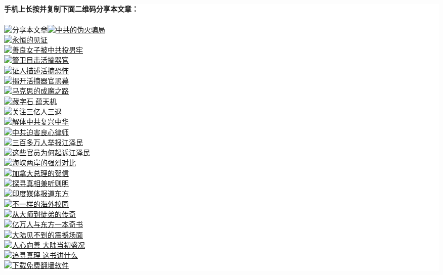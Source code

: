 <strong>手机上长按并复制下面二维码分享本文章：</strong><br><br><img src="https://chart.apis.google.com/chart?cht=qr&chs=240x240&choe=UTF-8&chld=M|2&chl=https://github.com/19920513/djy/blob/master/gb/23/1/5/n13899634.md%231" title="分享本文章"></td><td VALIGN=TOP><a href="https://github.com/19920513/djy/blob/master/gb/16/1/21/n4622075.md?dfh#1" target="_blank"><img src="https://raw.githubusercontent.com/19920513/djy/master/gb/300/wei-f1.jpg" title="中共的伪火骗局"  alt="中共的伪火骗局"></a><br><a href="https://github.com/19920513/www/blob/master/README.md?dfh#9" target="_blank"><img src="https://raw.githubusercontent.com/19920513/djy/master/gb/300/yong-h.jpg" title="永恒的见证"  alt="永恒的见证"></a><br><a href="https://github.com/19920513/djy/blob/master/gb/13/9/29/n3974789.md?dfh#1" target="_blank"><img src="https://raw.githubusercontent.com/19920513/djy/master/gb/300/shang-lnz.jpg" title="善良女子被中共投男牢"  alt="善良女子被中共投男牢"></a><br><a href="https://github.com/19920513/djy/blob/master/gb/16/3/16/n4663449.md?dfh#1" target="_blank"><img src="https://raw.githubusercontent.com/19920513/djy/master/gb/300/huo-z3.jpg" title="警卫目击活摘器官"  alt="警卫目击活摘器官"></a><br><a href="https://github.com/19920513/djy/blob/master/gb/16/8/7/n8177641.md?dfh#1" target="_blank"><img src="https://raw.githubusercontent.com/19920513/djy/master/gb/300/huo-z4.jpg" title="证人描述活摘恐怖"  alt="证人描述活摘恐怖"></a><br><a href="https://github.com/19920513/djy/blob/master/gb/10/4/19/n2881569.md?dfh#1" target="_blank"><img src="https://raw.githubusercontent.com/19920513/djy/master/gb/300/huo-z1.jpg" title="揭开活摘器官黑幕"  alt="揭开活摘器官黑幕"></a><br><a href="https://github.com/19920513/djy/blob/master/gb/10/11/7/n3077476.md?dfh#1" target="_blank"><img src="https://raw.githubusercontent.com/19920513/djy/master/gb/300/ma-ks.jpg" title="马克思的成魔之路"  alt="马克思的成魔之路"></a><br><a href="https://github.com/19920513/djy/blob/master/gb/14/6/9/n4173977.md?dfh#1" target="_blank"><img src="https://raw.githubusercontent.com/19920513/djy/master/gb/300/chang-zs.jpg" title="藏字石 蕴天机"  alt="藏字石 蕴天机"></a><br><a href="https://github.com/19920513/djy/blob/master/gb/18/5/10/n10381511.md?dfh#1" target="_blank"><img src="https://raw.githubusercontent.com/19920513/djy/master/gb/300/st1.jpg" title="关注三亿人三退"  alt="关注三亿人三退"></a><br><a href="https://github.com/19920513/djy/blob/master/gb/18/3/21/n10237682.md?dfh#1" target="_blank"><img src="https://raw.githubusercontent.com/19920513/djy/master/gb/300/jie-t.jpg" title="解体中共复兴中华"  alt="解体中共复兴中华"></a><br><a href="https://github.com/19920513/djy/blob/master/gb/9/2/9/n2422991.md?dfh#1" target="_blank"><img src="https://raw.githubusercontent.com/19920513/djy/master/gb/300/gao-zs.jpg" title="中共迫害良心律师"  alt="中共迫害良心律师"></a><br><a href="https://github.com/19920513/djy/blob/master/gb/18/12/9/n10900044.md?dfh#1" target="_blank"><img src="https://raw.githubusercontent.com/19920513/djy/master/gb/300/sj1.jpg" title="三百多万人举报江泽民"  alt="三百多万人举报江泽民"></a><br><a href="https://github.com/19920513/djy/blob/master/gb/18/8/28/n10672014.md?dfh#1" target="_blank"><img src="https://raw.githubusercontent.com/19920513/djy/master/gb/300/sj2.jpg" title="这些官员为何起诉江泽民"  alt="这些官员为何起诉江泽民"></a><br><a href="https://github.com/19920513/djy/blob/master/gb/8/12/18/n2367165.md?dfh#1" target="_blank"><img src="https://raw.githubusercontent.com/19920513/djy/master/gb/300/liangan.jpg" title="海峡两岸的强烈对比"  alt="海峡两岸的强烈对比"></a><br><a href="https://github.com/19920513/djy/blob/master/gb/15/12/10/n4593139.md?dfh#1" target="_blank"><img src="https://raw.githubusercontent.com/19920513/djy/master/gb/300/jia-ndzl.jpg" title="加拿大总理的贺信"  alt="加拿大总理的贺信"></a><br><a href="https://github.com/19920513/djy/blob/master/gb/11/6/17/n3289382.md?dfh#1" target="_blank"><img src="https://raw.githubusercontent.com/19920513/djy/master/gb/300/xiao-wd.jpg" title="探寻真相兼听则明"  alt="探寻真相兼听则明"></a><br><a href="https://github.com/19920513/djy/blob/master/gb/18/10/27/n10812623.md?dfh#1" target="_blank"><img src="https://raw.githubusercontent.com/19920513/djy/master/gb/300/yindu.jpg" title="印度媒体报道东方"  alt="印度媒体报道东方"></a><br><a href="https://github.com/19920513/djy/blob/master/gb/18/6/9/n10469652.md?dfh#1" target="_blank"><img src="https://raw.githubusercontent.com/19920513/djy/master/gb/300/xie-j.jpg" title="不一样的海外校园"  alt="不一样的海外校园"></a><br><a href="https://github.com/19920513/djy/blob/master/gb/7/4/5/n1669415.md?dfh#1" target="_blank"><img src="https://raw.githubusercontent.com/19920513/djy/master/gb/300/li-up.jpg" title="从大师到徒弟的传奇"  alt="从大师到徒弟的传奇"></a><br><a href="https://github.com/19920513/djy/blob/master/gb/17/5/26/n9191512.md?dfh#1" target="_blank"><img src="https://raw.githubusercontent.com/19920513/djy/master/gb/300/zfl2.jpg" title="亿万人与东方一本奇书"  alt="亿万人与东方一本奇书"></a><br><a href="https://github.com/19920513/djy/blob/master/gb/13/11/27/n4020290.md?dfh#1" target="_blank"><img src="https://raw.githubusercontent.com/19920513/djy/master/gb/300/zhen-h.jpg" title="大陆见不到的震撼场面"  alt="大陆见不到的震撼场面"></a><br><a href="https://github.com/19920513/djy/blob/master/gb/15/7/17/n4482910.md?dfh#1" target="_blank"><img src="https://raw.githubusercontent.com/19920513/djy/master/gb/300/dalu-sk.jpg" title="人心向善 大陆当初盛况"  alt="人心向善 大陆当初盛况"></a><br><a href="https://github.com/19920513/djy/blob/master/gb/19/1/5/n10955468.md?dfh#1" target="_blank"><img src="https://raw.githubusercontent.com/19920513/djy/master/gb/300/zfl1.jpg" title="追寻真理 这书讲什么"  alt="追寻真理 这书讲什么"></a><br><a href="https://github.com/19920513/www/blob/master/README.md?dfh#1" target="_blank"><img src="https://raw.githubusercontent.com/19920513/djy/master/gb/300/fq1.jpg" title="下载免费翻墙软件"  alt="下载免费翻墙软件"></a><br></td></tr></table>
